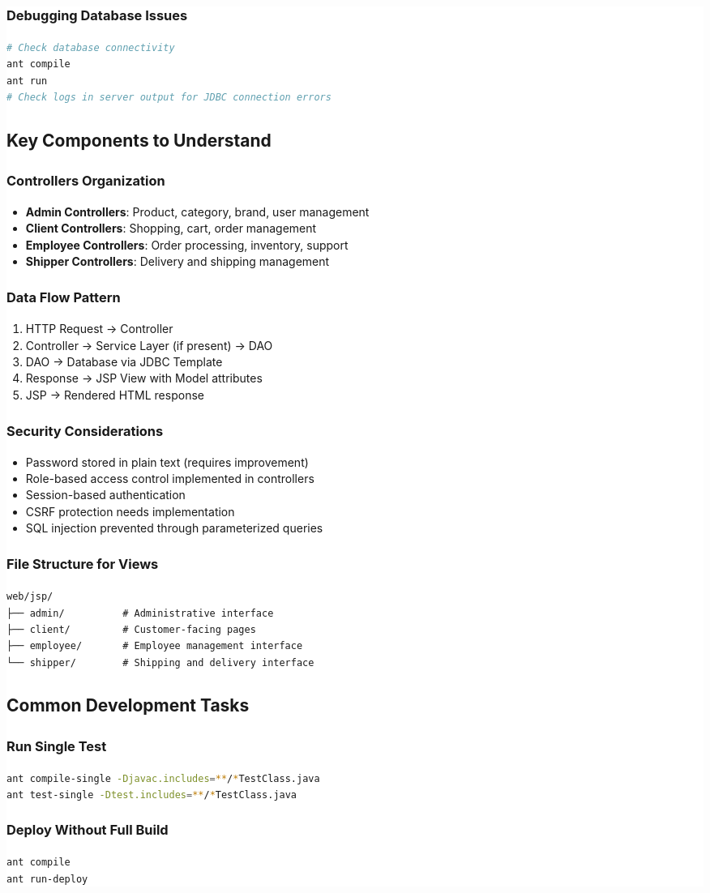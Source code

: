 ### Debugging Database Issues
```bash
# Check database connectivity
ant compile
ant run
# Check logs in server output for JDBC connection errors
```

## Key Components to Understand

### Controllers Organization
- **Admin Controllers**: Product, category, brand, user management
- **Client Controllers**: Shopping, cart, order management
- **Employee Controllers**: Order processing, inventory, support
- **Shipper Controllers**: Delivery and shipping management

### Data Flow Pattern
1. HTTP Request → Controller
2. Controller → Service Layer (if present) → DAO
3. DAO → Database via JDBC Template
4. Response → JSP View with Model attributes
5. JSP → Rendered HTML response

### Security Considerations
- Password stored in plain text (requires improvement)
- Role-based access control implemented in controllers
- Session-based authentication
- CSRF protection needs implementation
- SQL injection prevented through parameterized queries

### File Structure for Views
```
web/jsp/
├── admin/          # Administrative interface
├── client/         # Customer-facing pages
├── employee/       # Employee management interface
└── shipper/        # Shipping and delivery interface
```

## Common Development Tasks

### Run Single Test
```bash
ant compile-single -Djavac.includes=**/*TestClass.java
ant test-single -Dtest.includes=**/*TestClass.java
```

### Deploy Without Full Build
```bash
ant compile
ant run-deploy
```
